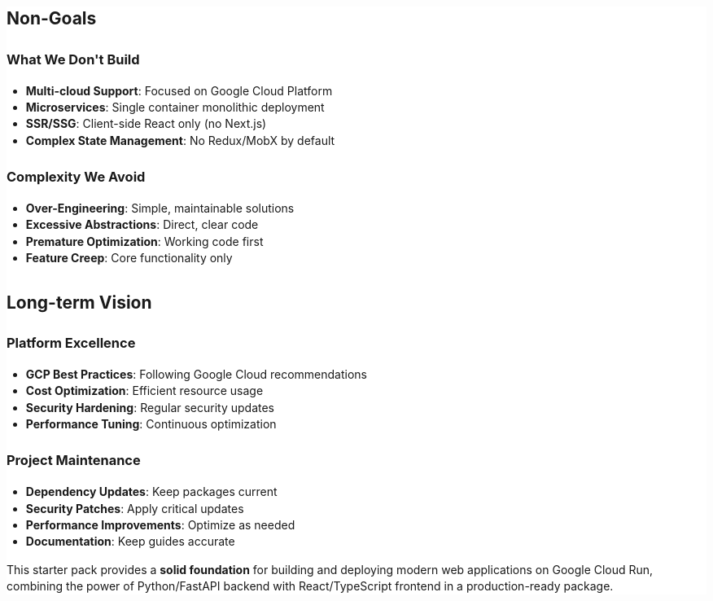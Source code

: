 ## Non-Goals

### What We Don't Build
- **Multi-cloud Support**: Focused on Google Cloud Platform
- **Microservices**: Single container monolithic deployment
- **SSR/SSG**: Client-side React only (no Next.js)
- **Complex State Management**: No Redux/MobX by default

### Complexity We Avoid
- **Over-Engineering**: Simple, maintainable solutions
- **Excessive Abstractions**: Direct, clear code
- **Premature Optimization**: Working code first
- **Feature Creep**: Core functionality only

## Long-term Vision

### Platform Excellence
- **GCP Best Practices**: Following Google Cloud recommendations
- **Cost Optimization**: Efficient resource usage
- **Security Hardening**: Regular security updates
- **Performance Tuning**: Continuous optimization

### Project Maintenance
- **Dependency Updates**: Keep packages current
- **Security Patches**: Apply critical updates
- **Performance Improvements**: Optimize as needed
- **Documentation**: Keep guides accurate

This starter pack provides a **solid foundation** for building and deploying modern web applications on Google Cloud Run, combining the power of Python/FastAPI backend with React/TypeScript frontend in a production-ready package.